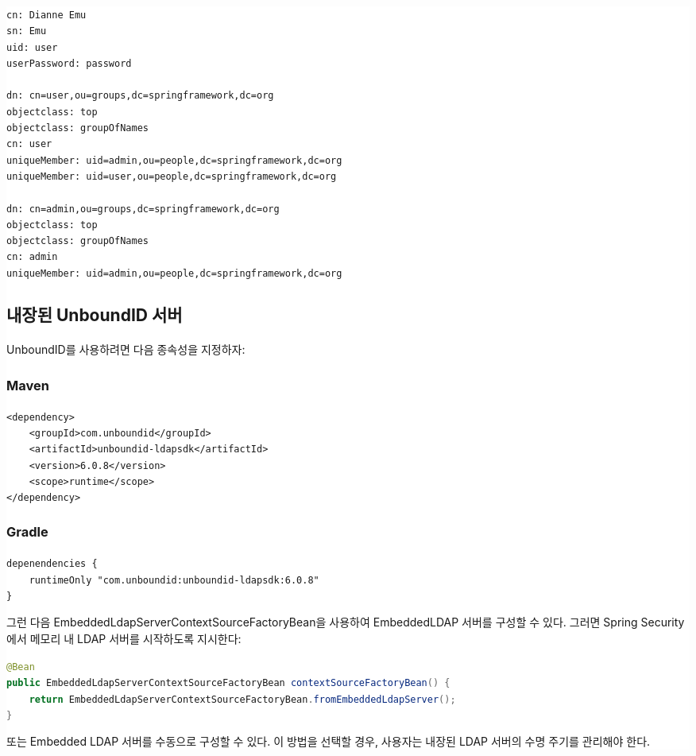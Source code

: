 ```
cn: Dianne Emu
sn: Emu
uid: user
userPassword: password

dn: cn=user,ou=groups,dc=springframework,dc=org
objectclass: top
objectclass: groupOfNames
cn: user
uniqueMember: uid=admin,ou=people,dc=springframework,dc=org
uniqueMember: uid=user,ou=people,dc=springframework,dc=org

dn: cn=admin,ou=groups,dc=springframework,dc=org
objectclass: top
objectclass: groupOfNames
cn: admin
uniqueMember: uid=admin,ou=people,dc=springframework,dc=org
```

## 내장된 UnboundID 서버

UnboundID를 사용하려면 다음 종속성을 지정하자:

### Maven

```
<dependency>
	<groupId>com.unboundid</groupId>
	<artifactId>unboundid-ldapsdk</artifactId>
	<version>6.0.8</version>
	<scope>runtime</scope>
</dependency>
```

### Gradle

```
depenendencies {
	runtimeOnly "com.unboundid:unboundid-ldapsdk:6.0.8"
}
```

그런 다음 EmbeddedLdapServerContextSourceFactoryBean을 사용하여 EmbeddedLDAP 서버를
구성할 수 있다. 그러면 Spring Security에서 메모리 내 LDAP 서버를 시작하도록 지시한다:

```java
@Bean
public EmbeddedLdapServerContextSourceFactoryBean contextSourceFactoryBean() {
	return EmbeddedLdapServerContextSourceFactoryBean.fromEmbeddedLdapServer();
}
```

또는 Embedded LDAP 서버를 수동으로 구성할 수 있다. 이 방법을 선택할 경우, 사용자는 내장된 LDAP
서버의 수명 주기를 관리해야 한다.
